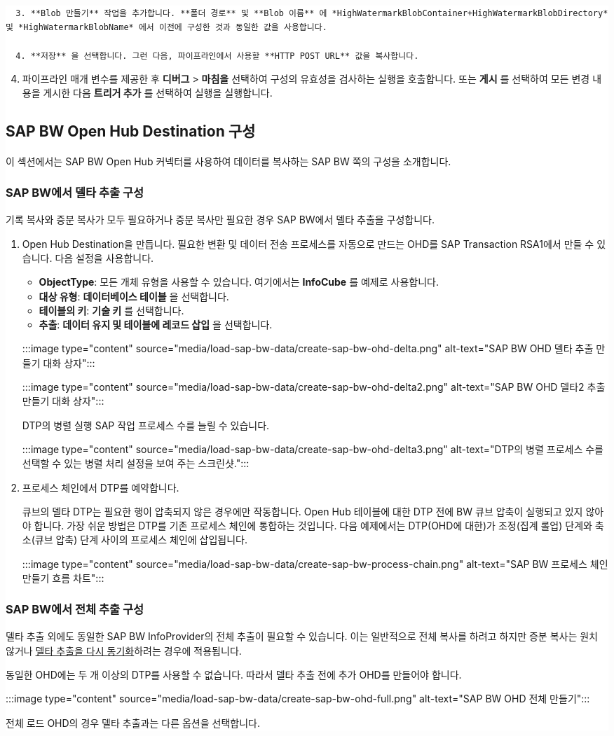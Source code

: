       3. **Blob 만들기** 작업을 추가합니다. **폴더 경로** 및 **Blob 이름** 에 *HighWatermarkBlobContainer+HighWatermarkBlobDirectory* 및 *HighWatermarkBlobName* 에서 이전에 구성한 것과 동일한 값을 사용합니다.

      4. **저장** 을 선택합니다. 그런 다음, 파이프라인에서 사용할 **HTTP POST URL** 값을 복사합니다.

4. 파이프라인 매개 변수를 제공한 후 **디버그**  >  **마침을** 선택하여 구성의 유효성을 검사하는 실행을 호출합니다. 또는 **게시** 를 선택하여 모든 변경 내용을 게시한 다음 **트리거 추가** 를 선택하여 실행을 실행합니다.

## <a name="sap-bw-open-hub-destination-configurations"></a>SAP BW Open Hub Destination 구성

이 섹션에서는 SAP BW Open Hub 커넥터를 사용하여 데이터를 복사하는 SAP BW 쪽의 구성을 소개합니다.

### <a name="configure-delta-extraction-in-sap-bw"></a>SAP BW에서 델타 추출 구성

기록 복사와 증분 복사가 모두 필요하거나 증분 복사만 필요한 경우 SAP BW에서 델타 추출을 구성합니다.

1. Open Hub Destination을 만듭니다. 필요한 변환 및 데이터 전송 프로세스를 자동으로 만드는 OHD를 SAP Transaction RSA1에서 만들 수 있습니다. 다음 설정을 사용합니다.

   - **ObjectType**: 모든 개체 유형을 사용할 수 있습니다. 여기에서는 **InfoCube** 를 예제로 사용합니다.
   - **대상 유형**: **데이터베이스 테이블** 을 선택합니다.
   - **테이블의 키**: **기술 키** 를 선택합니다.
   - **추출**: **데이터 유지 및 테이블에 레코드 삽입** 을 선택합니다.

   :::image type="content" source="media/load-sap-bw-data/create-sap-bw-ohd-delta.png" alt-text="SAP BW OHD 델타 추출 만들기 대화 상자":::

   :::image type="content" source="media/load-sap-bw-data/create-sap-bw-ohd-delta2.png" alt-text="SAP BW OHD 델타2 추출 만들기 대화 상자":::

   DTP의 병렬 실행 SAP 작업 프로세스 수를 늘릴 수 있습니다.

   :::image type="content" source="media/load-sap-bw-data/create-sap-bw-ohd-delta3.png" alt-text="DTP의 병렬 프로세스 수를 선택할 수 있는 병렬 처리 설정을 보여 주는 스크린샷.":::

2. 프로세스 체인에서 DTP를 예약합니다.

   큐브의 델타 DTP는 필요한 행이 압축되지 않은 경우에만 작동합니다. Open Hub 테이블에 대한 DTP 전에 BW 큐브 압축이 실행되고 있지 않아야 합니다. 가장 쉬운 방법은 DTP를 기존 프로세스 체인에 통합하는 것입니다. 다음 예제에서는 DTP(OHD에 대한)가 조정(집계 롤업) 단계와 축소(큐브 압축) 단계 사이의 프로세스 체인에 삽입됩니다.

   :::image type="content" source="media/load-sap-bw-data/create-sap-bw-process-chain.png" alt-text="SAP BW 프로세스 체인 만들기 흐름 차트":::

### <a name="configure-full-extraction-in-sap-bw"></a>SAP BW에서 전체 추출 구성

델타 추출 외에도 동일한 SAP BW InfoProvider의 전체 추출이 필요할 수 있습니다. 이는 일반적으로 전체 복사를 하려고 하지만 증분 복사는 원치 않거나 [델타 추출을 다시 동기화](#resync-delta-extraction)하려는 경우에 적용됩니다.

동일한 OHD에는 두 개 이상의 DTP를 사용할 수 없습니다. 따라서 델타 추출 전에 추가 OHD를 만들어야 합니다.

:::image type="content" source="media/load-sap-bw-data/create-sap-bw-ohd-full.png" alt-text="SAP BW OHD 전체 만들기":::

전체 로드 OHD의 경우 델타 추출과는 다른 옵션을 선택합니다.
